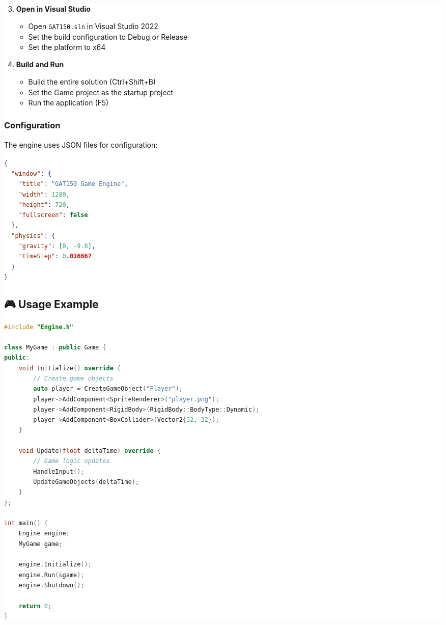 3. **Open in Visual Studio**
   - Open `GAT150.sln` in Visual Studio 2022
   - Set the build configuration to Debug or Release
   - Set the platform to x64

4. **Build and Run**
   - Build the entire solution (Ctrl+Shift+B)
   - Set the Game project as the startup project
   - Run the application (F5)

### Configuration

The engine uses JSON files for configuration:

```json
{
  "window": {
    "title": "GAT150 Game Engine",
    "width": 1280,
    "height": 720,
    "fullscreen": false
  },
  "physics": {
    "gravity": [0, -9.8],
    "timeStep": 0.016667
  }
}
```

## 🎮 Usage Example

```cpp
#include "Engine.h"

class MyGame : public Game {
public:
    void Initialize() override {
        // Create game objects
        auto player = CreateGameObject("Player");
        player->AddComponent<SpriteRenderer>("player.png");
        player->AddComponent<RigidBody>(RigidBody::BodyType::Dynamic);
        player->AddComponent<BoxCollider>(Vector2{32, 32});
    }
    
    void Update(float deltaTime) override {
        // Game logic updates
        HandleInput();
        UpdateGameObjects(deltaTime);
    }
};

int main() {
    Engine engine;
    MyGame game;
    
    engine.Initialize();
    engine.Run(&game);
    engine.Shutdown();
    
    return 0;
}
```
